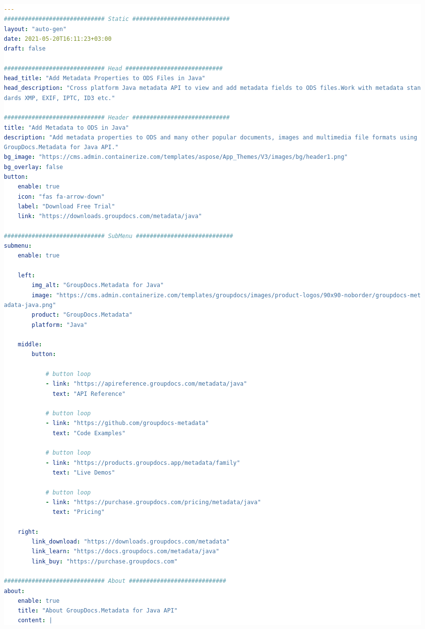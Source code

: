 ```yaml
---
############################# Static ############################
layout: "auto-gen"
date: 2021-05-20T16:11:23+03:00
draft: false

############################# Head ############################
head_title: "Add Metadata Properties to ODS Files in Java"
head_description: "Cross platform Java metadata API to view and add metadata fields to ODS files.Work with metadata standards XMP, EXIF, IPTC, ID3 etc."

############################# Header ############################
title: "Add Metadata to ODS in Java"
description: "Add metadata properties to ODS and many other popular documents, images and multimedia file formats using GroupDocs.Metadata for Java API."
bg_image: "https://cms.admin.containerize.com/templates/aspose/App_Themes/V3/images/bg/header1.png"
bg_overlay: false
button:
    enable: true
    icon: "fas fa-arrow-down"
    label: "Download Free Trial"
    link: "https://downloads.groupdocs.com/metadata/java"

############################# SubMenu ############################
submenu:
    enable: true

    left:
        img_alt: "GroupDocs.Metadata for Java"
        image: "https://cms.admin.containerize.com/templates/groupdocs/images/product-logos/90x90-noborder/groupdocs-metadata-java.png"
        product: "GroupDocs.Metadata"
        platform: "Java"

    middle:
        button:

            # button loop
            - link: "https://apireference.groupdocs.com/metadata/java"
              text: "API Reference"

            # button loop
            - link: "https://github.com/groupdocs-metadata"
              text: "Code Examples"

            # button loop
            - link: "https://products.groupdocs.app/metadata/family"
              text: "Live Demos"

            # button loop
            - link: "https://purchase.groupdocs.com/pricing/metadata/java"
              text: "Pricing"

    right:
        link_download: "https://downloads.groupdocs.com/metadata"
        link_learn: "https://docs.groupdocs.com/metadata/java"
        link_buy: "https://purchase.groupdocs.com"

############################# About ############################
about:
    enable: true
    title: "About GroupDocs.Metadata for Java API"
    content: |
```